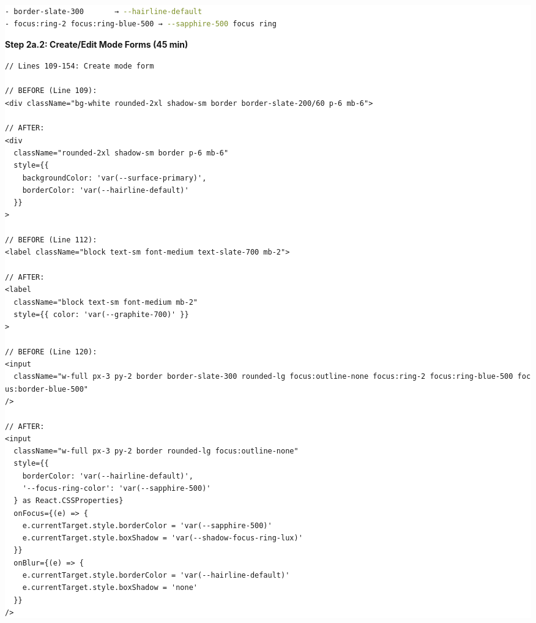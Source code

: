 ```bash
- border-slate-300       → --hairline-default
- focus:ring-2 focus:ring-blue-500 → --sapphire-500 focus ring
```

**Step 2a.2: Create/Edit Mode Forms (45 min)**
```tsx
// Lines 109-154: Create mode form

// BEFORE (Line 109):
<div className="bg-white rounded-2xl shadow-sm border border-slate-200/60 p-6 mb-6">

// AFTER:
<div
  className="rounded-2xl shadow-sm border p-6 mb-6"
  style={{
    backgroundColor: 'var(--surface-primary)',
    borderColor: 'var(--hairline-default)'
  }}
>

// BEFORE (Line 112):
<label className="block text-sm font-medium text-slate-700 mb-2">

// AFTER:
<label
  className="block text-sm font-medium mb-2"
  style={{ color: 'var(--graphite-700)' }}
>

// BEFORE (Line 120):
<input
  className="w-full px-3 py-2 border border-slate-300 rounded-lg focus:outline-none focus:ring-2 focus:ring-blue-500 focus:border-blue-500"
/>

// AFTER:
<input
  className="w-full px-3 py-2 border rounded-lg focus:outline-none"
  style={{
    borderColor: 'var(--hairline-default)',
    '--focus-ring-color': 'var(--sapphire-500)'
  } as React.CSSProperties}
  onFocus={(e) => {
    e.currentTarget.style.borderColor = 'var(--sapphire-500)'
    e.currentTarget.style.boxShadow = 'var(--shadow-focus-ring-lux)'
  }}
  onBlur={(e) => {
    e.currentTarget.style.borderColor = 'var(--hairline-default)'
    e.currentTarget.style.boxShadow = 'none'
  }}
/>
```
